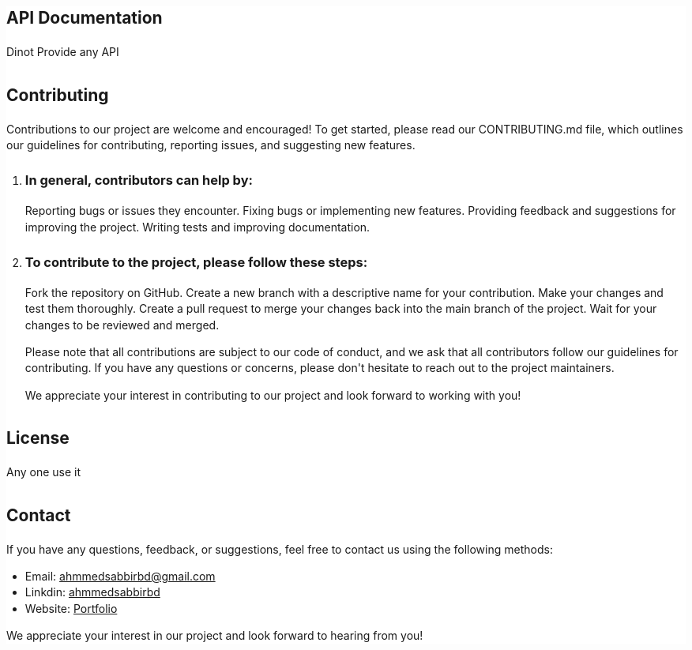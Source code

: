 ## API Documentation
Dinot Provide any API

## Contributing

Contributions to our project are welcome and encouraged! To get started, please read our CONTRIBUTING.md file, which outlines our guidelines for contributing, reporting issues, and suggesting new features.

1. ### In general, contributors can help by:
    Reporting bugs or issues they encounter.
    Fixing bugs or implementing new features.
    Providing feedback and suggestions for improving the project.
    Writing tests and improving documentation.

2. ### To contribute to the project, please follow these steps:
    Fork the repository on GitHub.
    Create a new branch with a descriptive name for your contribution.
    Make your changes and test them thoroughly.
    Create a pull request to merge your changes back into the main branch of the project.
    Wait for your changes to be reviewed and merged.

    Please note that all contributions are subject to our code of conduct, and we ask that all contributors follow our guidelines for contributing. If you have any questions or concerns, please don't hesitate to reach out to the project maintainers.

    We appreciate your interest in contributing to our project and look forward to working with you!

## License
Any one use it

## Contact

If you have any questions, feedback, or suggestions, feel free to contact us using the following methods:

- Email: ahmmedsabbirbd@gmail.com
- Linkdin: [ahmmedsabbirbd](https://www.linkedin.com/in/ahmmedsabbirbd/)
- Website: [Portfolio](https://sabbir-me.netlify.app)

We appreciate your interest in our project and look forward to hearing from you!
